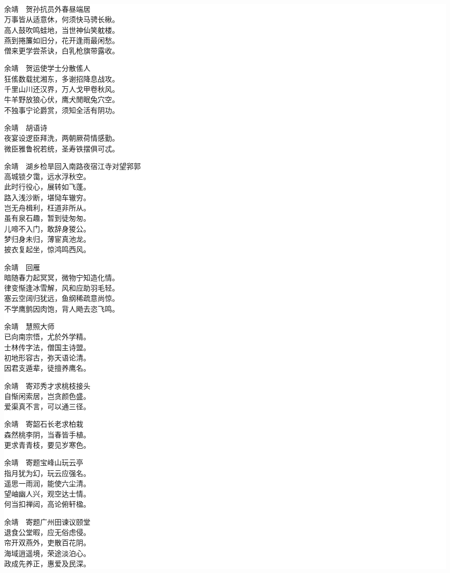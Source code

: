 余靖　贺孙抗员外春昼端居  
万事皆从适意休，何须快马骋长楸。  
高人鼓吹鸣蛙地，当世神仙笑躭楼。  
燕到捲簾如旧分，花开逢雨最闲愁。  
僧来更学尝茶诀，白乳枪旗带露收。  

余靖　贺运使学士分散傜人  
狂傜数载扰湘东，多谢招降息战攻。  
千里山川还汉界，万人戈甲卷秋风。  
牛羊野放狼心伏，鹰犬閒眠兔穴空。  
不独事宁论爵赏，须知全活有阴功。  

余靖　胡语诗  
夜宴设逻臣拜洗，两朝厥荷情感勤。  
微臣雅鲁祝若统，圣寿铁摆俱可忒。  

余靖　湖乡检旱回入南路夜宿江寺对望郛郭  
高城锁夕霭，远水浮秋空。  
此时行役心，展转如飞蓬。  
路入浅沙断，堪恸车辙穷。  
岂无舟楫利，枉道非所从。  
虽有泉石趣，暂到徒匆匆。  
儿啼不入门，敢辞身猣公。  
梦归身未归，薄宦真池龙。  
披衣复起坐，惊鸿鸣西风。  

余靖　回雁  
暗随春力起冥冥，微物宁知造化情。  
律变惭逢冰雪解，风和应助羽毛轻。  
塞云空阔归犹远，鱼纲稀疏意尚惊。  
不学鹰鹯因肉饱，背人飏去恣飞鸣。  

余靖　慧照大师  
已向南宗悟，尤於外学精。  
士林传字法，僧国主诗盟。  
初地形容古，弥天语论清。  
因君支遁辈，徒擅养鹰名。  

余靖　寄邓秀才求桃枝接头  
自惭闲索居，岂贪颜色盛。  
爱渠真不言，可以通三径。  

余靖　寄韶石长老求柏栽  
森然桃李阴，当春皆手植。  
更求青青枝，要见岁寒色。  

余靖　寄题宝峰山玩云亭  
指月犹为幻，玩云应强名。  
遥思一雨润，能使六尘清。  
望岫幽人兴，观空达士情。  
何当扣禅闼，高论俯轩楹。  

余靖　寄题广州田谏议颐堂  
退食公堂暇，应无俗虑侵。  
帘开双燕外，吏散百花阴。  
海域逍遥境，荣途淡泊心。  
政成先养正，惠爱及民深。  
